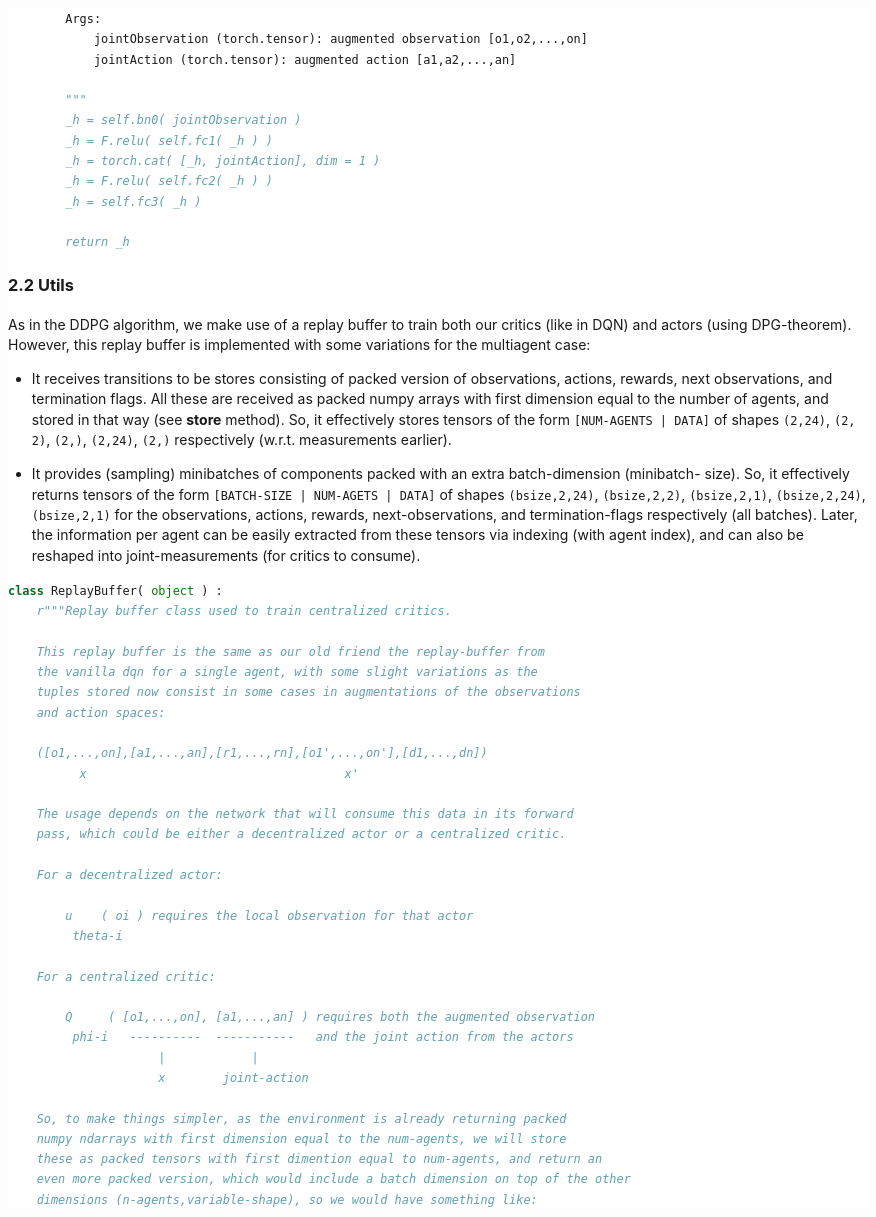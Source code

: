 ```python
        Args:
            jointObservation (torch.tensor): augmented observation [o1,o2,...,on]
            jointAction (torch.tensor): augmented action [a1,a2,...,an]

        """
        _h = self.bn0( jointObservation )
        _h = F.relu( self.fc1( _h ) )
        _h = torch.cat( [_h, jointAction], dim = 1 )
        _h = F.relu( self.fc2( _h ) )
        _h = self.fc3( _h )

        return _h
```

### 2.2 **Utils**

As in the DDPG algorithm, we make use of a replay buffer to train both our critics (like
in DQN) and actors (using DPG-theorem). However, this replay buffer is implemented with
some variations for the multiagent case:

* It receives transitions to be stores consisting of packed version of observations, actions, 
  rewards, next observations, and termination flags. All these are received as packed numpy 
  arrays with first dimension equal to the number of agents, and stored in that way (see **store**
  method). So, it effectively stores tensors of the form `[NUM-AGENTS | DATA]` of shapes `(2,24)`,
  `(2,2)`, `(2,)`, `(2,24)`, `(2,)` respectively (w.r.t. measurements earlier).

* It provides (sampling) minibatches of components packed with an extra batch-dimension (minibatch-
  size). So, it effectively returns tensors of the form `[BATCH-SIZE | NUM-AGETS | DATA]` of shapes
  `(bsize,2,24)`, `(bsize,2,2)`, `(bsize,2,1)`, `(bsize,2,24)`, `(bsize,2,1)` for the observations,
  actions, rewards, next-observations, and termination-flags respectively (all batches). Later, the
  information per agent can be easily extracted from these tensors via indexing (with agent index),
  and can also be reshaped into joint-measurements (for critics to consume).

```python
class ReplayBuffer( object ) :
    r"""Replay buffer class used to train centralized critics.

    This replay buffer is the same as our old friend the replay-buffer from
    the vanilla dqn for a single agent, with some slight variations as the 
    tuples stored now consist in some cases in augmentations of the observations
    and action spaces:

    ([o1,...,on],[a1,...,an],[r1,...,rn],[o1',...,on'],[d1,...,dn])
          x                                    x'

    The usage depends on the network that will consume this data in its forward
    pass, which could be either a decentralized actor or a centralized critic.

    For a decentralized actor:

        u    ( oi ) requires the local observation for that actor
         theta-i

    For a centralized critic:

        Q     ( [o1,...,on], [a1,...,an] ) requires both the augmented observation
         phi-i   ----------  -----------   and the joint action from the actors
                     |            |
                     x        joint-action

    So, to make things simpler, as the environment is already returning packed
    numpy ndarrays with first dimension equal to the num-agents, we will store
    these as packed tensors with first dimention equal to num-agents, and return an
    even more packed version, which would include a batch dimension on top of the other
    dimensions (n-agents,variable-shape), so we would have something like:
```

[//]: # (References)
[gif_project_3_tennis_agent]: imgs/gif_project_3_tennis_agent.gif
[img_rl_actor_representation]: imgs/img_rl_actor_representation.png
[img_rl_critic_representation]: imgs/img_rl_critic_representation.png
[img_rl_ddpg_actor_representation]: imgs/img_rl_ddpg_actor_network.png
[img_rl_ddpg_critic_representation]: imgs/img_rl_ddpg_critic_network.png
[img_rl_ddpg_critic_training]: imgs/img_rl_ddpg_critic_training.png
[img_rl_ddpg_actor_training]: imgs/img_rl_ddpg_actor_training.png
[img_rl_maddpg_actor_representation]: imgs/img_rl_maddpg_actor_representation.png
[img_rl_maddpg_critic_representation]: imgs/img_rl_maddpg_critic_representation.png
[img_rl_maddpg_actor_training]: imgs/img_rl_maddpg_actor_training.png
[img_rl_maddpg_critic_training]: imgs/img_rl_maddpg_critic_training.png
[img_rl_maddpg_algorithm]: imgs/img_rl_maddpg_algorithm.png
[img_rl_maddpg_network_architecture_actor]: imgs/img_rl_maddpg_network_architecture_actor.png
[img_rl_maddpg_network_architecture_critic]: imgs/img_rl_maddpg_network_architecture_critic.png
[img_results_submission_1]: imgs/img_results_passing_submission_1.png
[img_results_submission_2]: imgs/img_results_passing_submission_2.png
[img_results_initial_implementation]: imgs/img_results_initial_implementation.png
[img_results_original_implementation]: imgs/img_results_original_implementation.png
[url_readme]: https://github.com/wpumacay/DeeprlND-projects/blob/master/project3-collaboration/README.md
[url_report_proj2]: https://github.com/wpumacay/DeeprlND-projects/blob/master/project2-continuous-control/REPORT.md
[url_impl_model_actor]: https://github.com/wpumacay/DeeprlND-projects/blob/f73d74997ef9ab5c44e2d717a74d4e96874ebbd4/project3-collaboration/maddpg_tennis.py#L63
[url_impl_model_critic]: https://github.com/wpumacay/DeeprlND-projects/blob/f73d74997ef9ab5c44e2d717a74d4e96874ebbd4/project3-collaboration/maddpg_tennis.py#L110
[url_impl_replay_buffer]: https://github.com/wpumacay/DeeprlND-projects/blob/f73d74997ef9ab5c44e2d717a74d4e96874ebbd4/project3-collaboration/maddpg_tennis.py#L158
[url_impl_replay_noisegen_ouproc]: https://github.com/wpumacay/DeeprlND-projects/blob/f73d74997ef9ab5c44e2d717a74d4e96874ebbd4/project3-collaboration/maddpg_tennis.py#L252
[url_impl_replay_noisegen_normal]: https://github.com/wpumacay/DeeprlND-projects/blob/f73d74997ef9ab5c44e2d717a74d4e96874ebbd4/project3-collaboration/maddpg_tennis.py#L281
[url_impl_trainer]: https://github.com/wpumacay/DeeprlND-projects/blob/f73d74997ef9ab5c44e2d717a74d4e96874ebbd4/project3-collaboration/maddpg_tennis.py#L304